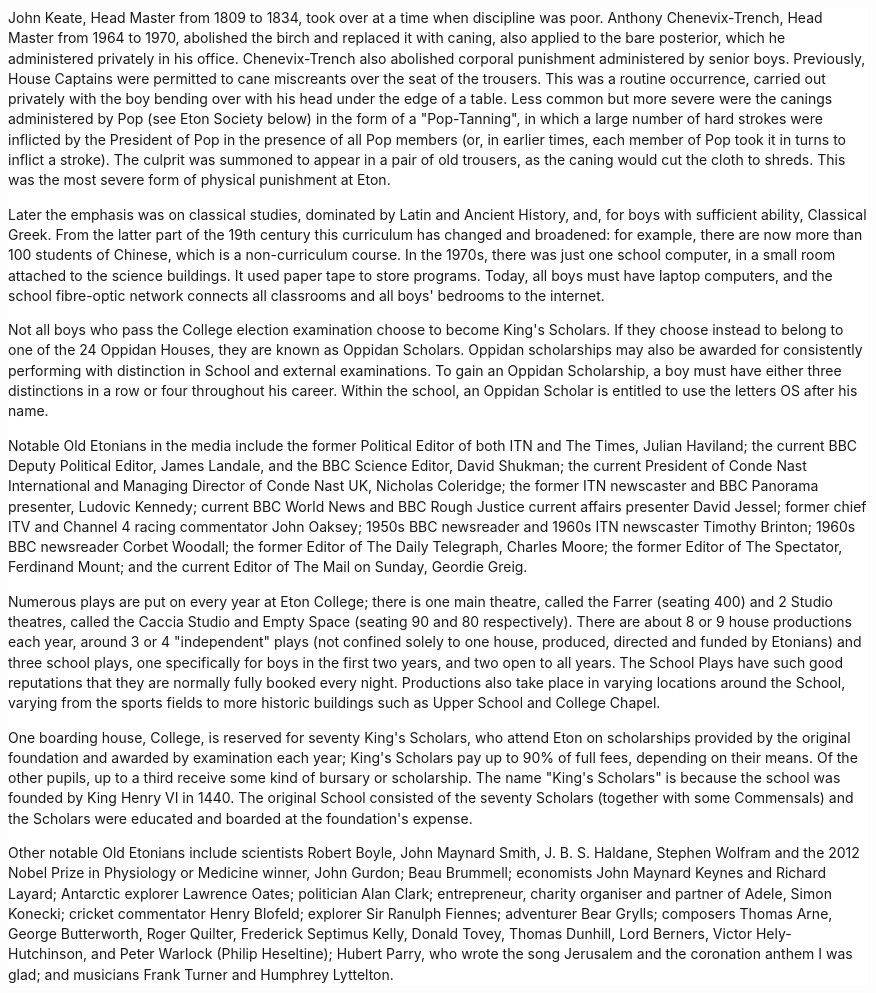 John Keate, Head Master from 1809 to 1834, took over at a time when discipline was poor. Anthony Chenevix-Trench, Head Master from 1964 to 1970, abolished the birch and replaced it with caning, also applied to the bare posterior, which he administered privately in his office. Chenevix-Trench also abolished corporal punishment administered by senior boys. Previously, House Captains were permitted to cane miscreants over the seat of the trousers. This was a routine occurrence, carried out privately with the boy bending over with his head under the edge of a table. Less common but more severe were the canings administered by Pop (see Eton Society below) in the form of a "Pop-Tanning", in which a large number of hard strokes were inflicted by the President of Pop in the presence of all Pop members (or, in earlier times, each member of Pop took it in turns to inflict a stroke). The culprit was summoned to appear in a pair of old trousers, as the caning would cut the cloth to shreds. This was the most severe form of physical punishment at Eton.

Later the emphasis was on classical studies, dominated by Latin and Ancient History, and, for boys with sufficient ability, Classical Greek. From the latter part of the 19th century this curriculum has changed and broadened: for example, there are now more than 100 students of Chinese, which is a non-curriculum course. In the 1970s, there was just one school computer, in a small room attached to the science buildings. It used paper tape to store programs. Today, all boys must have laptop computers, and the school fibre-optic network connects all classrooms and all boys' bedrooms to the internet.

Not all boys who pass the College election examination choose to become King's Scholars. If they choose instead to belong to one of the 24 Oppidan Houses, they are known as Oppidan Scholars. Oppidan scholarships may also be awarded for consistently performing with distinction in School and external examinations. To gain an Oppidan Scholarship, a boy must have either three distinctions in a row or four throughout his career. Within the school, an Oppidan Scholar is entitled to use the letters OS after his name.

Notable Old Etonians in the media include the former Political Editor of both ITN and The Times, Julian Haviland; the current BBC Deputy Political Editor, James Landale, and the BBC Science Editor, David Shukman; the current President of Conde Nast International and Managing Director of Conde Nast UK, Nicholas Coleridge; the former ITN newscaster and BBC Panorama presenter, Ludovic Kennedy; current BBC World News and BBC Rough Justice current affairs presenter David Jessel; former chief ITV and Channel 4 racing commentator John Oaksey; 1950s BBC newsreader and 1960s ITN newscaster Timothy Brinton; 1960s BBC newsreader Corbet Woodall; the former Editor of The Daily Telegraph, Charles Moore; the former Editor of The Spectator, Ferdinand Mount; and the current Editor of The Mail on Sunday, Geordie Greig.

Numerous plays are put on every year at Eton College; there is one main theatre, called the Farrer (seating 400) and 2 Studio theatres, called the Caccia Studio and Empty Space (seating 90 and 80 respectively). There are about 8 or 9 house productions each year, around 3 or 4 "independent" plays (not confined solely to one house, produced, directed and funded by Etonians) and three school plays, one specifically for boys in the first two years, and two open to all years. The School Plays have such good reputations that they are normally fully booked every night. Productions also take place in varying locations around the School, varying from the sports fields to more historic buildings such as Upper School and College Chapel.

One boarding house, College, is reserved for seventy King's Scholars, who attend Eton on scholarships provided by the original foundation and awarded by examination each year; King's Scholars pay up to 90% of full fees, depending on their means. Of the other pupils, up to a third receive some kind of bursary or scholarship. The name "King's Scholars" is because the school was founded by King Henry VI in 1440. The original School consisted of the seventy Scholars (together with some Commensals) and the Scholars were educated and boarded at the foundation's expense.

Other notable Old Etonians include scientists Robert Boyle, John Maynard Smith, J. B. S. Haldane, Stephen Wolfram and the 2012 Nobel Prize in Physiology or Medicine winner, John Gurdon; Beau Brummell; economists John Maynard Keynes and Richard Layard; Antarctic explorer Lawrence Oates; politician Alan Clark; entrepreneur, charity organiser and partner of Adele, Simon Konecki; cricket commentator Henry Blofeld; explorer Sir Ranulph Fiennes; adventurer Bear Grylls; composers Thomas Arne, George Butterworth, Roger Quilter, Frederick Septimus Kelly, Donald Tovey, Thomas Dunhill, Lord Berners, Victor Hely-Hutchinson, and Peter Warlock (Philip Heseltine); Hubert Parry, who wrote the song Jerusalem and the coronation anthem I was glad; and musicians Frank Turner and Humphrey Lyttelton.

